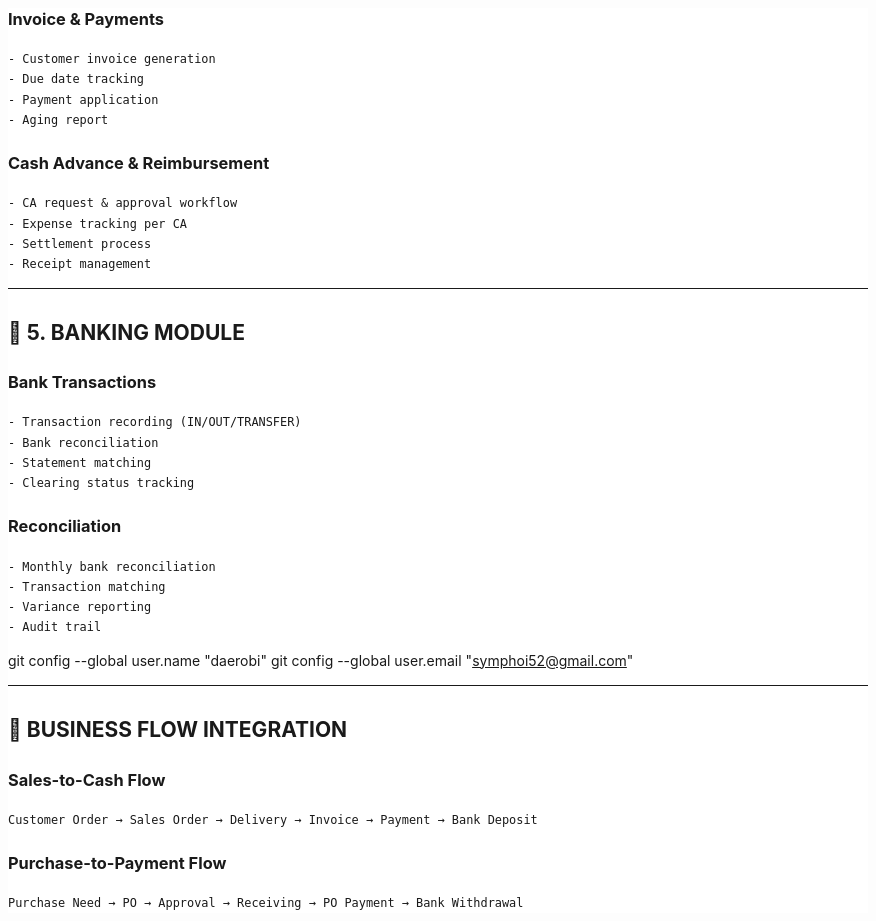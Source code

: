 ### **Invoice & Payments**
```
- Customer invoice generation
- Due date tracking
- Payment application
- Aging report
```

### **Cash Advance & Reimbursement**
```
- CA request & approval workflow
- Expense tracking per CA
- Settlement process
- Receipt management
```

---

## 🏦 **5. BANKING MODULE**

### **Bank Transactions**
```
- Transaction recording (IN/OUT/TRANSFER)
- Bank reconciliation
- Statement matching
- Clearing status tracking
```

### **Reconciliation**
```
- Monthly bank reconciliation
- Transaction matching
- Variance reporting
- Audit trail
```
git config --global user.name "daerobi"
git config --global user.email "symphoi52@gmail.com"

---

## 🔄 **BUSINESS FLOW INTEGRATION**

### **Sales-to-Cash Flow**
```
Customer Order → Sales Order → Delivery → Invoice → Payment → Bank Deposit
```

### **Purchase-to-Payment Flow**
```
Purchase Need → PO → Approval → Receiving → PO Payment → Bank Withdrawal
```
